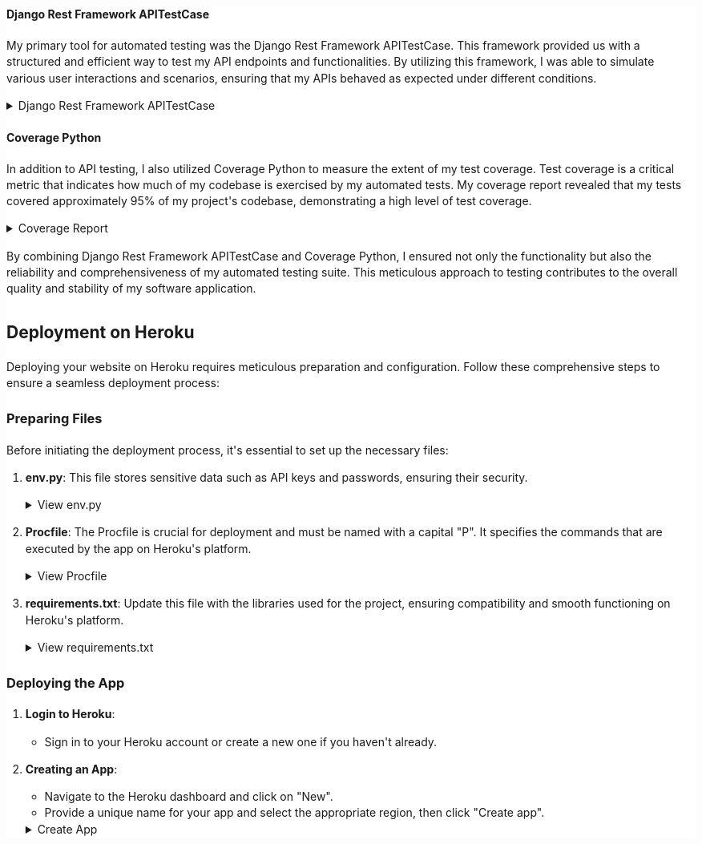 #### Django Rest Framework APITestCase

My primary tool for automated testing was the Django Rest Framework APITestCase. This framework provided us with a structured and efficient way to test my API endpoints and functionalities. By utilizing this framework, I was able to simulate various user interactions and scenarios, ensuring that my APIs behaved as expected under different conditions.

<details><summary> Django Rest Framework APITestCase</summary></details>

#### Coverage Python

In addition to API testing, I also utilized Coverage Python to measure the extent of my test coverage. Test coverage is a critical metric that indicates how much of my codebase is exercised by my automated tests. My coverage report revealed that my tests covered approximately 95% of my project's codebase, demonstrating a high level of test coverage.

<details><summary> Coverage Report</summary></details>

By combining Django Rest Framework APITestCase and Coverage Python, I ensured not only the functionality but also the reliability and comprehensiveness of my automated testing suite. This meticulous approach to testing contributes to the overall quality and stability of my software application.


## Deployment on Heroku

Deploying your website on Heroku requires meticulous preparation and configuration. Follow these comprehensive steps to ensure a seamless deployment process:

### Preparing Files

Before initiating the deployment process, it's essential to set up the necessary files:

1. **env.py**: This file stores sensitive data such as API keys and passwords, ensuring their security.

   <details><summary>View env.py</summary></details>

2. **Procfile**: The Procfile is crucial for deployment and must be named with a capital "P". It specifies the commands that are executed by the app on Heroku's platform.

   <details><summary>View Procfile</summary></details>

3. **requirements.txt**: Update this file with the libraries used for the project, ensuring compatibility and smooth functioning on Heroku's platform.

   <details><summary>View requirements.txt</summary></details>

### Deploying the App

1. **Login to Heroku**:
   - Sign in to your Heroku account or create a new one if you haven't already.

2. **Creating an App**:
   - Navigate to the Heroku dashboard and click on "New".
   - Provide a unique name for your app and select the appropriate region, then click "Create app".

   <details><summary>Create App</summary></details>
